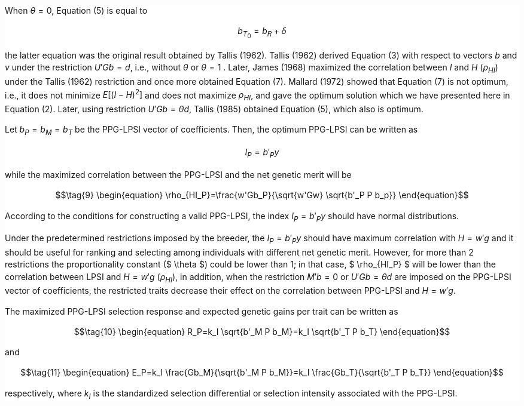 When $\theta=0$, Equation (5) is equal to 
```math
\tag{7}
\begin{equation}
b_{T_0}=b_R+\delta
\end{equation}
```
the latter equation was the original result obtained by Tallis (1962). Tallis (1962) derived Equation (3) with respect to vectors $b$ and $v$ under the restriction $U'Gb=d$, i.e., without $\theta$ or $\theta=1$ . Later, James (1968) maximized the correlation between $I$ and $H$ ($\rho_{HI}$) under the Tallis (1962) restriction and once more obtained Equation (7). Mallard (1972) showed that Equation (7) is not optimum, i.e., it does not minimize $E[(I-H)^2]$ and does not maximize $\rho_{HI}$, and gave the optimum solution which we have presented here in Equation (2). Later, using restriction $U'Gb=\theta d$, Tallis (1985) obtained Equation (5), which also is optimum. 
	
Let $b_P=b_M=b_T$ be the PPG-LPSI vector of coefficients. Then, the optimum PPG-LPSI can be written as 
```math
\tag{8}
\begin{equation}
I_P=b'_{P}y
\end{equation}
```
while the maximized correlation between the PPG-LPSI and the net genetic merit will be 
```math
\tag{9}
\begin{equation}
\rho_{HI_P}=\frac{w'Gb_P}{\sqrt{w'Gw} \sqrt{b'_P P b_p}}
\end{equation}
```
According to the conditions for constructing a valid PPG-LPSI, the index $I_P=b'_{P}y$ should have normal distributions. 

Under the predetermined restrictions imposed by the breeder, the $I_P=b'_{P}y$ should have maximum correlation with $H=w'g$ and it should be useful for ranking and selecting among individuals with different net genetic merit. However, for more than 2 restrictions the proportionality constant ($ \theta $) could be lower than 1; in that case, $ \rho_{HI_P} $ will be lower than the correlation between LPSI and $H=w'g$ ($\rho_{HI}$), in 
addition, when the restriction $M'b=0$ or $U'Gb=\theta d$ are imposed on the PPG-LPSI vector of coefficients, the restricted traits decrease their effect on the correlation between PPG-LPSI and $H=w'g$. 
	
The maximized PPG-LPSI selection response and expected genetic gains per trait can be written as 
```math
\tag{10}
\begin{equation}
R_P=k_I \sqrt{b'_M P b_M}=k_I \sqrt{b'_T P b_T}
\end{equation}
```
and
```math
\tag{11}
\begin{equation}
E_P=k_I \frac{Gb_M}{\sqrt{b'_M P b_M}}=k_I \frac{Gb_T}{\sqrt{b'_T P b_T}}
\end{equation}
``` 
respectively, where $k_I$ is the standardized selection differential or selection intensity associated with the PPG-LPSI.
